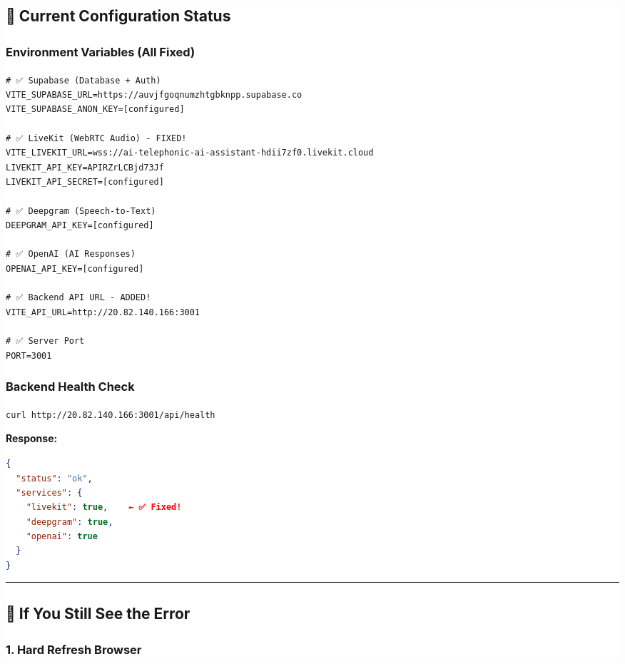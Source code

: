 
## 🎯 Current Configuration Status

### Environment Variables (All Fixed)

```env
# ✅ Supabase (Database + Auth)
VITE_SUPABASE_URL=https://auvjfgoqnumzhtgbknpp.supabase.co
VITE_SUPABASE_ANON_KEY=[configured]

# ✅ LiveKit (WebRTC Audio) - FIXED!
VITE_LIVEKIT_URL=wss://ai-telephonic-ai-assistant-hdii7zf0.livekit.cloud
LIVEKIT_API_KEY=APIRZrLCBjd73Jf
LIVEKIT_API_SECRET=[configured]

# ✅ Deepgram (Speech-to-Text)
DEEPGRAM_API_KEY=[configured]

# ✅ OpenAI (AI Responses)
OPENAI_API_KEY=[configured]

# ✅ Backend API URL - ADDED!
VITE_API_URL=http://20.82.140.166:3001

# ✅ Server Port
PORT=3001
```

### Backend Health Check

```bash
curl http://20.82.140.166:3001/api/health
```

**Response:**
```json
{
  "status": "ok",
  "services": {
    "livekit": true,    ← ✅ Fixed!
    "deepgram": true,
    "openai": true
  }
}
```

---

## 🚨 If You Still See the Error

### 1. Hard Refresh Browser
